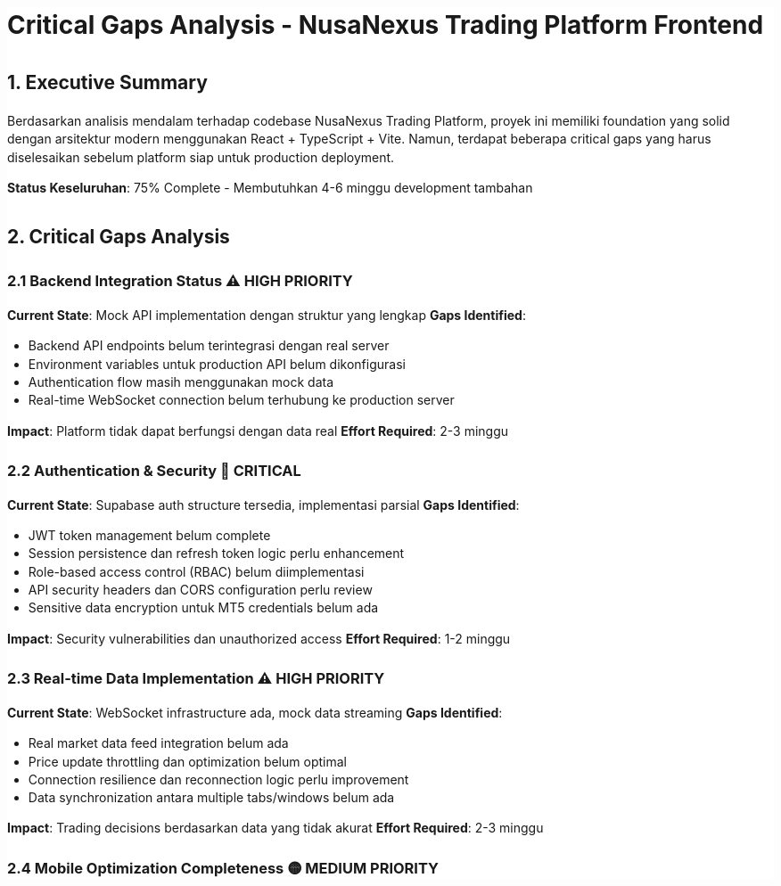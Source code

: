 # Critical Gaps Analysis - NusaNexus Trading Platform Frontend

## 1. Executive Summary

Berdasarkan analisis mendalam terhadap codebase NusaNexus Trading Platform, proyek ini memiliki foundation yang solid dengan arsitektur modern menggunakan React + TypeScript + Vite. Namun, terdapat beberapa critical gaps yang harus diselesaikan sebelum platform siap untuk production deployment.

**Status Keseluruhan**: 75% Complete - Membutuhkan 4-6 minggu development tambahan

## 2. Critical Gaps Analysis

### 2.1 Backend Integration Status ⚠️ HIGH PRIORITY

**Current State**: Mock API implementation dengan struktur yang lengkap
**Gaps Identified**:
- Backend API endpoints belum terintegrasi dengan real server
- Environment variables untuk production API belum dikonfigurasi
- Authentication flow masih menggunakan mock data
- Real-time WebSocket connection belum terhubung ke production server

**Impact**: Platform tidak dapat berfungsi dengan data real
**Effort Required**: 2-3 minggu

### 2.2 Authentication & Security 🔴 CRITICAL

**Current State**: Supabase auth structure tersedia, implementasi parsial
**Gaps Identified**:
- JWT token management belum complete
- Session persistence dan refresh token logic perlu enhancement
- Role-based access control (RBAC) belum diimplementasi
- API security headers dan CORS configuration perlu review
- Sensitive data encryption untuk MT5 credentials belum ada

**Impact**: Security vulnerabilities dan unauthorized access
**Effort Required**: 1-2 minggu

### 2.3 Real-time Data Implementation ⚠️ HIGH PRIORITY

**Current State**: WebSocket infrastructure ada, mock data streaming
**Gaps Identified**:
- Real market data feed integration belum ada
- Price update throttling dan optimization belum optimal
- Connection resilience dan reconnection logic perlu improvement
- Data synchronization antara multiple tabs/windows belum ada

**Impact**: Trading decisions berdasarkan data yang tidak akurat
**Effort Required**: 2-3 minggu

### 2.4 Mobile Optimization Completeness 🟡 MEDIUM PRIORITY

